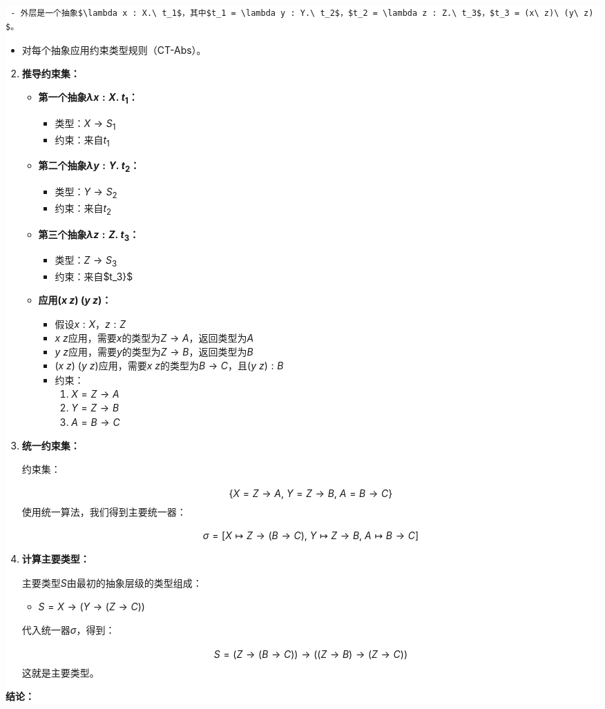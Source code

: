      - 外层是一个抽象$\lambda x : X.\ t_1$，其中$t_1 = \lambda y : Y.\ t_2$，$t_2 = \lambda z : Z.\ t_3$，$t_3 = (x\ z)\ (y\ z)$。

   - 对每个抽象应用约束类型规则（CT-Abs）。

2. **推导约束集：**

   - **第一个抽象$\lambda x : X.\ t_1$：**
     - 类型：$X \to S_1$
     - 约束：来自$t_1$

   - **第二个抽象$\lambda y : Y.\ t_2$：**
     - 类型：$Y \to S_2$
     - 约束：来自$t_2$

   - **第三个抽象$\lambda z : Z.\ t_3$：**
     - 类型：$Z \to S_3$
     - 约束：来自$t_3}$

   - **应用$(x\ z)\ (y\ z)$：**
     - 假设$x : X$，$z : Z$
     - $x\ z$应用，需要$x$的类型为$Z \to A$，返回类型为$A$
     - $y\ z$应用，需要$y$的类型为$Z \to B$，返回类型为$B$
     - $(x\ z)\ (y\ z)$应用，需要$x\ z$的类型为$B \to C$，且$(y\ z) : B$
     - 约束：
       1. $X = Z \to A$
       2. $Y = Z \to B$
       3. $A = B \to C$

3. **统一约束集：**

   约束集：

   $$
   \{
     X = Z \to A,\ Y = Z \to B,\ A = B \to C
   \}
   $$
   使用统一算法，我们得到主要统一器：
   
   $$
   \sigma = [X \mapsto Z \to (B \to C),\ Y \mapsto Z \to B,\ A \mapsto B \to C]
   $$
   
4. **计算主要类型：**

   主要类型$S$由最初的抽象层级的类型组成：

   - $S = X \to (Y \to (Z \to C))$

   代入统一器$\sigma$，得到：

   $$
   S = (Z \to (B \to C)) \to ((Z \to B) \to (Z \to C))
   $$
这就是主要类型。

**结论：**
